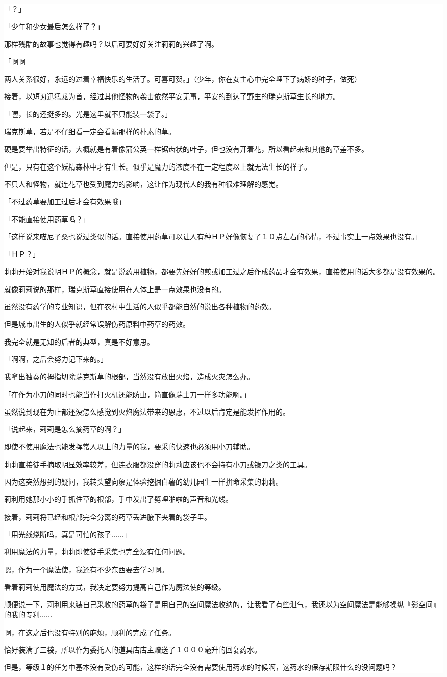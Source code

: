 「？」

「少年和少女最后怎么样了？」

那样残酷的故事也觉得有趣吗？以后可要好好关注莉莉的兴趣了啊。

「啊啊－－

两人关系很好，永远的过着幸福快乐的生活了。可喜可贺。」（少年，你在女主心中完全埋下了病娇的种子，做死）

接着，以短刃迅猛龙为首，经过其他怪物的袭击依然平安无事，平安的到达了野生的瑞克斯草生长的地方。

「喔，长的还挺多的。光是这里就不只能装一袋了。」

瑞克斯草，若是不仔细看一定会看漏那样的朴素的草。

硬是要举出特征的话，大概就是有着像蒲公英一样锯齿状的叶子，但也没有开着花，所以看起来和其他的草差不多。

但是，只有在这个妖精森林中才有生长。似乎是魔力的浓度不在一定程度以上就无法生长的样子。

不只人和怪物，就连花草也受到魔力的影响，这让作为现代人的我有种很难理解的感觉。

「不过药草要加工过后才会有效果哦」

「不能直接使用药草吗？」

「这样说来喵尼子桑也说过类似的话。直接使用药草可以让人有种ＨＰ好像恢复了１０点左右的心情，不过事实上一点效果也没有。」

「ＨＰ？」

莉莉开始对我说明ＨＰ的概念，就是说药用植物，都要先好好的煎或加工过之后作成药品才会有效果，直接使用的话大多都是没有效果的。

就像莉莉说的那样，瑞克斯草直接使用在人体上是一点效果也没有的。

虽然没有药学的专业知识，但在农村中生活的人似乎都能自然的说出各种植物的药效。

但是城市出生的人似乎就经常误解伤药原料中药草的药效。

我完全就是无知的后者的典型，真是不好意思。

「啊啊，之后会努力记下来的。」

我拿出独奏的拇指切除瑞克斯草的根部，当然没有放出火焰，造成火灾怎么办。

「在作为小刀的同时也能当作打火机还能防虫，简直像瑞士刀一样多功能啊。」

虽然说到现在为止都还没怎么感觉到火焰魔法带来的恩惠，不过以后肯定是能发挥作用的。

「说起来，莉莉是怎么摘药草的啊？」

即使不使用魔法也能发挥常人以上的力量的我，要采的快速也必须用小刀辅助。

莉莉直接徒手摘取明显效率较差，但连衣服都没穿的莉莉应该也不会持有小刀或镰刀之类的工具。

因为这突然想到的疑问，我转头望向象是体验挖掘白薯的幼儿园生一样拚命采集的莉莉。

莉利用她那小小的手抓住草的根部，手中发出了劈哩啪啦的声音和光线。

接着，莉莉将已经和根部完全分离的药草丢进腋下夹着的袋子里。

「用光线烧断吗，真是可怕的孩子……」

利用魔法的力量，莉莉即使徒手采集也完全没有任何问题。

嗯，作为一个魔法使，我还有不少东西要去学习啊。

看着莉莉使用魔法的方式，我决定要努力提高自己作为魔法使的等级。

顺便说一下，莉利用来装自己采收的药草的袋子是用自己的空间魔法收纳的，让我看了有些泄气，我还以为空间魔法是能够操纵『影空间』的我的专利……

啊，在这之后也没有特别的麻烦，顺利的完成了任务。

恰好装满了三袋，所以作为委托人的道具店店主赠送了１０００毫升的回复药水。

但是，等级１的任务中基本没有受伤的可能，这样的话完全没有需要使用药水的时候啊，这药水的保存期限什么的没问题吗？
